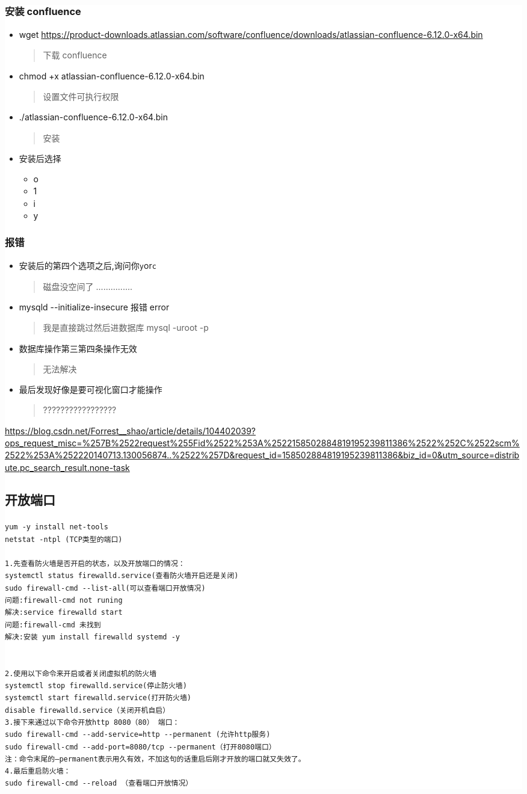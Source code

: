 ### 安装 confluence

- wget https://product-downloads.atlassian.com/software/confluence/downloads/atlassian-confluence-6.12.0-x64.bin

  > 下载 confluence

- chmod +x atlassian-confluence-6.12.0-x64.bin

  > 设置文件可执行权限

- ./atlassian-confluence-6.12.0-x64.bin

  > 安装

- 安装后选择
  - o
  - 1
  - i
  - y

### 报错

- 安装后的第四个选项之后,询问你`y`or`c`

  > 磁盘没空间了 ...............

- mysqld --initialize-insecure 报错 error

  > 我是直接跳过然后进数据库 mysql -uroot -p

- 数据库操作第三第四条操作无效

  > 无法解决

- 最后发现好像是要可视化窗口才能操作

  > ?????????????????

https://blog.csdn.net/Forrest__shao/article/details/104402039?ops_request_misc=%257B%2522request%255Fid%2522%253A%2522158502884819195239811386%2522%252C%2522scm%2522%253A%252220140713.130056874..%2522%257D&request_id=158502884819195239811386&biz_id=0&utm_source=distribute.pc_search_result.none-task

##

## 开放端口

```
yum -y install net-tools
netstat -ntpl (TCP类型的端口)

1.先查看防火墙是否开启的状态，以及开放端口的情况：
systemctl status firewalld.service(查看防火墙开启还是关闭)
sudo firewall-cmd --list-all(可以查看端口开放情况)
问题:firewall-cmd not runing
解决:service firewalld start
问题:firewall-cmd 未找到
解决:安装 yum install firewalld systemd -y


2.使用以下命令来开启或者关闭虚拟机的防火墙
systemctl stop firewalld.service(停止防火墙)
systemctl start firewalld.service(打开防火墙)
disable firewalld.service（关闭开机自启）
3.接下来通过以下命令开放http 8080（80） 端口：
sudo firewall-cmd --add-service=http --permanent (允许http服务)
sudo firewall-cmd --add-port=8080/tcp --permanent（打开8080端口）
注：命令末尾的–permanent表示用久有效，不加这句的话重启后刚才开放的端口就又失效了。
4.最后重启防火墙：
sudo firewall-cmd --reload （查看端口开放情况）
```